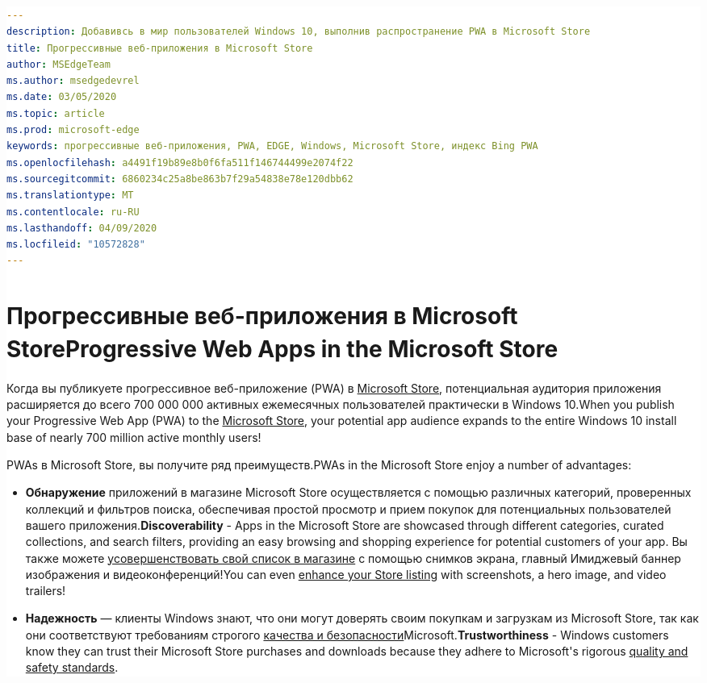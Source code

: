 ```yaml
---
description: Добавивсь в мир пользователей Windows 10, выполнив распространение PWA в Microsoft Store
title: Прогрессивные веб-приложения в Microsoft Store
author: MSEdgeTeam
ms.author: msedgedevrel
ms.date: 03/05/2020
ms.topic: article
ms.prod: microsoft-edge
keywords: прогрессивные веб-приложения, PWA, EDGE, Windows, Microsoft Store, индекс Bing PWA
ms.openlocfilehash: a4491f19b89e8b0f6fa511f146744499e2074f22
ms.sourcegitcommit: 6860234c25a8be863b7f29a54838e78e120dbb62
ms.translationtype: MT
ms.contentlocale: ru-RU
ms.lasthandoff: 04/09/2020
ms.locfileid: "10572828"
---
```

# <span data-ttu-id="8a86d-104">Прогрессивные веб-приложения в Microsoft Store</span><span class="sxs-lookup"><span data-stu-id="8a86d-104">Progressive Web Apps in the Microsoft Store</span></span>

<span data-ttu-id="8a86d-105">Когда вы публикуете прогрессивное веб-приложение (PWA) в [Microsoft Store](https://developer.microsoft.com/store), потенциальная аудитория приложения расширяется до всего 700 000 000 активных ежемесячных пользователей практически в Windows 10.</span><span class="sxs-lookup"><span data-stu-id="8a86d-105">When you publish your Progressive Web App (PWA) to the [Microsoft Store](https://developer.microsoft.com/store), your potential app audience expands to the entire Windows 10 install base of nearly 700 million active monthly users!</span></span> 

<span data-ttu-id="8a86d-106">PWAs в Microsoft Store, вы получите ряд преимуществ.</span><span class="sxs-lookup"><span data-stu-id="8a86d-106">PWAs in the Microsoft Store enjoy a number of advantages:</span></span>

- <span data-ttu-id="8a86d-107">**Обнаружение** приложений в магазине Microsoft Store осуществляется с помощью различных категорий, проверенных коллекций и фильтров поиска, обеспечивая простой просмотр и прием покупок для потенциальных пользователей вашего приложения.</span><span class="sxs-lookup"><span data-stu-id="8a86d-107">**Discoverability** - Apps in the Microsoft Store are showcased through different categories, curated collections, and search filters, providing an easy browsing and shopping experience for potential customers of your app.</span></span> <span data-ttu-id="8a86d-108">Вы также можете [усовершенствовать свой список в магазине](/windows/uwp/publish/app-screenshots-and-images) с помощью снимков экрана, главный Имиджевый баннер изображения и видеоконференций!</span><span class="sxs-lookup"><span data-stu-id="8a86d-108">You can even [enhance your Store listing](/windows/uwp/publish/app-screenshots-and-images) with screenshots, a hero image, and video trailers!</span></span>

- <span data-ttu-id="8a86d-109">**Надежность** — клиенты Windows знают, что они могут доверять своим покупкам и загрузкам из Microsoft Store, так как они соответствуют требованиям строгого [качества и безопасности](/legal/windows/agreements/store-policies)Microsoft.</span><span class="sxs-lookup"><span data-stu-id="8a86d-109">**Trustworthiness** - Windows customers know they can trust their Microsoft Store purchases and downloads because they adhere to Microsoft's rigorous [quality and safety standards](/legal/windows/agreements/store-policies).</span></span>
